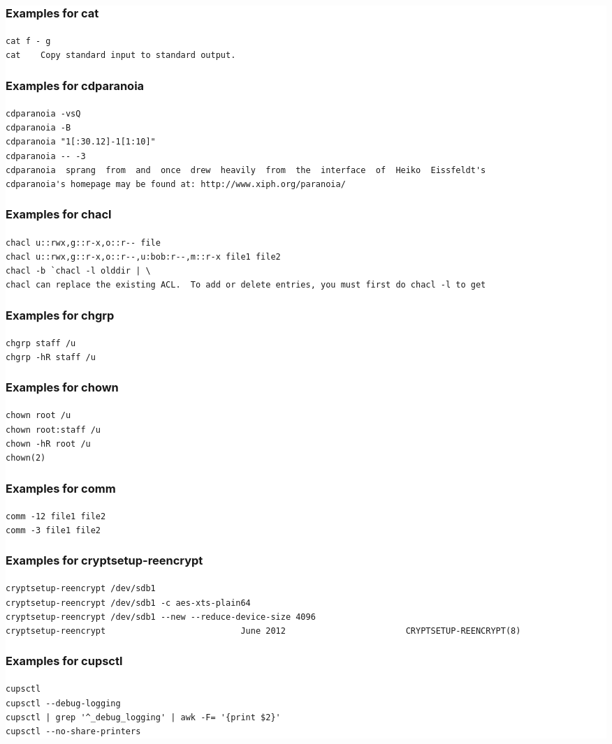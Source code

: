 ### Examples for cat

    cat f - g
    cat    Copy standard input to standard output.

### Examples for cdparanoia

    cdparanoia -vsQ
    cdparanoia -B
    cdparanoia "1[:30.12]-1[1:10]"
    cdparanoia -- -3
    cdparanoia  sprang  from  and  once  drew  heavily  from  the  interface  of  Heiko  Eissfeldt's
    cdparanoia's homepage may be found at: http://www.xiph.org/paranoia/

### Examples for chacl

    chacl u::rwx,g::r-x,o::r-- file
    chacl u::rwx,g::r-x,o::r--,u:bob:r--,m::r-x file1 file2
    chacl -b `chacl -l olddir | \
    chacl can replace the existing ACL.  To add or delete entries, you must first do chacl -l to get

### Examples for chgrp

    chgrp staff /u
    chgrp -hR staff /u

### Examples for chown

    chown root /u
    chown root:staff /u
    chown -hR root /u
    chown(2)

### Examples for comm

    comm -12 file1 file2
    comm -3 file1 file2

### Examples for cryptsetup-reencrypt

    cryptsetup-reencrypt /dev/sdb1
    cryptsetup-reencrypt /dev/sdb1 -c aes-xts-plain64
    cryptsetup-reencrypt /dev/sdb1 --new --reduce-device-size 4096
    cryptsetup-reencrypt                           June 2012                        CRYPTSETUP-REENCRYPT(8)

### Examples for cupsctl

    cupsctl
    cupsctl --debug-logging
    cupsctl | grep '^_debug_logging' | awk -F= '{print $2}'
    cupsctl --no-share-printers

